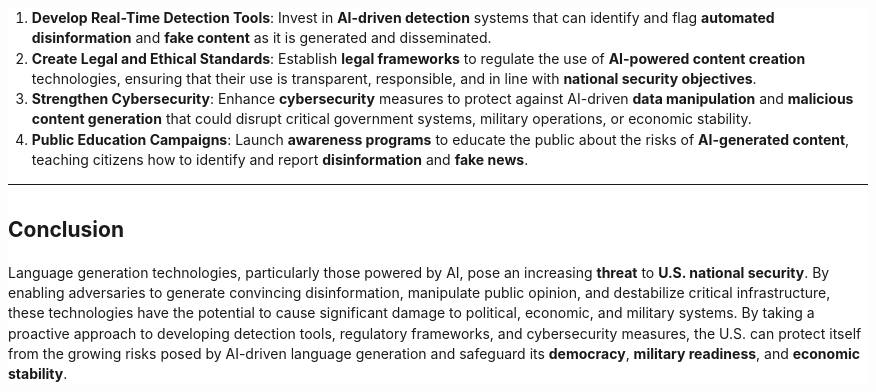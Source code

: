 1. **Develop Real-Time Detection Tools**: Invest in **AI-driven detection** systems that can identify and flag **automated disinformation** and **fake content** as it is generated and disseminated.
2. **Create Legal and Ethical Standards**: Establish **legal frameworks** to regulate the use of **AI-powered content creation** technologies, ensuring that their use is transparent, responsible, and in line with **national security objectives**.
3. **Strengthen Cybersecurity**: Enhance **cybersecurity** measures to protect against AI-driven **data manipulation** and **malicious content generation** that could disrupt critical government systems, military operations, or economic stability.
4. **Public Education Campaigns**: Launch **awareness programs** to educate the public about the risks of **AI-generated content**, teaching citizens how to identify and report **disinformation** and **fake news**.

---

## **Conclusion**

Language generation technologies, particularly those powered by AI, pose an increasing **threat** to **U.S. national security**. By enabling adversaries to generate convincing disinformation, manipulate public opinion, and destabilize critical infrastructure, these technologies have the potential to cause significant damage to political, economic, and military systems. By taking a proactive approach to developing detection tools, regulatory frameworks, and cybersecurity measures, the U.S. can protect itself from the growing risks posed by AI-driven language generation and safeguard its **democracy**, **military readiness**, and **economic stability**.

